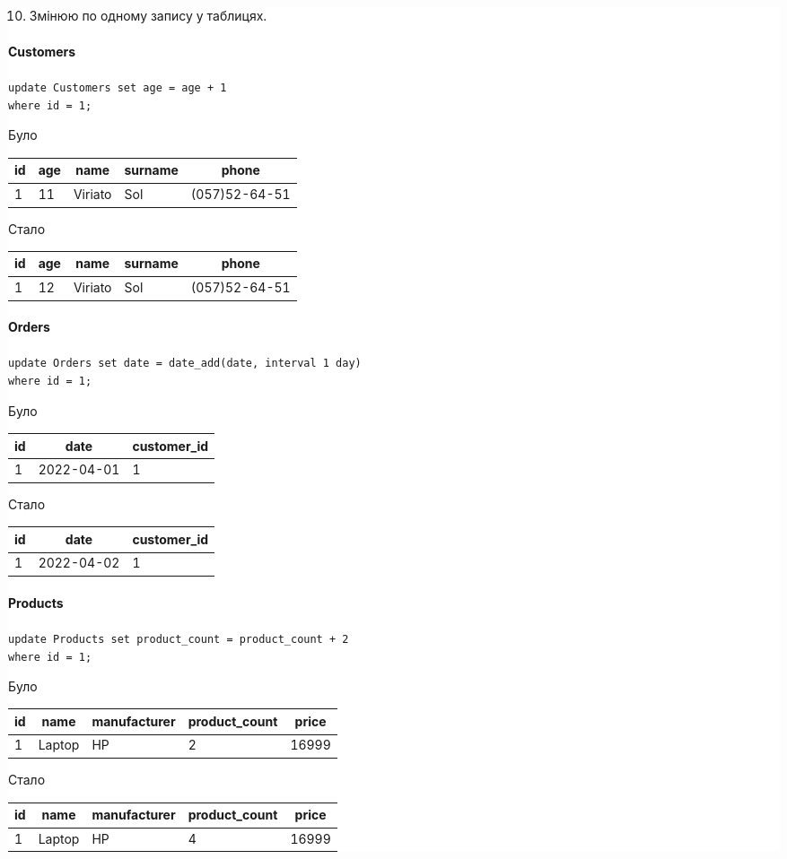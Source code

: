 10. Змінюю по одному запису у таблицях.
#### Customers
```mysql
update Customers set age = age + 1
where id = 1;
```
Було

| id  | age | name    | surname | phone         |
|-----|-----|---------|---------|---------------|
| 1   | 11  | Viriato | Sol     | (057)52-64-51 |

Стало

| id  | age | name    | surname | phone         |
|-----|-----|---------|---------|---------------|
| 1   | 12  | Viriato | Sol     | (057)52-64-51 |

#### Orders
```mysql
update Orders set date = date_add(date, interval 1 day)
where id = 1;
```
Було

| id  | date       | customer_id |
|-----|------------|-------------|
| 1   | 2022-04-01 | 1           |

Стало

| id  | date       | customer_id |
|-----|------------|-------------|
| 1   | 2022-04-02 | 1           |


#### Products
```mysql
update Products set product_count = product_count + 2
where id = 1;
```
Було

| id  | name   | manufacturer | product_count | price |
|-----|--------|--------------|---------------|-------|
| 1   | Laptop | HP           | 2             | 16999 |

Стало

| id  | name   | manufacturer | product_count | price |
|-----|--------|--------------|---------------|-------|
| 1   | Laptop | HP           | 4             | 16999 |

